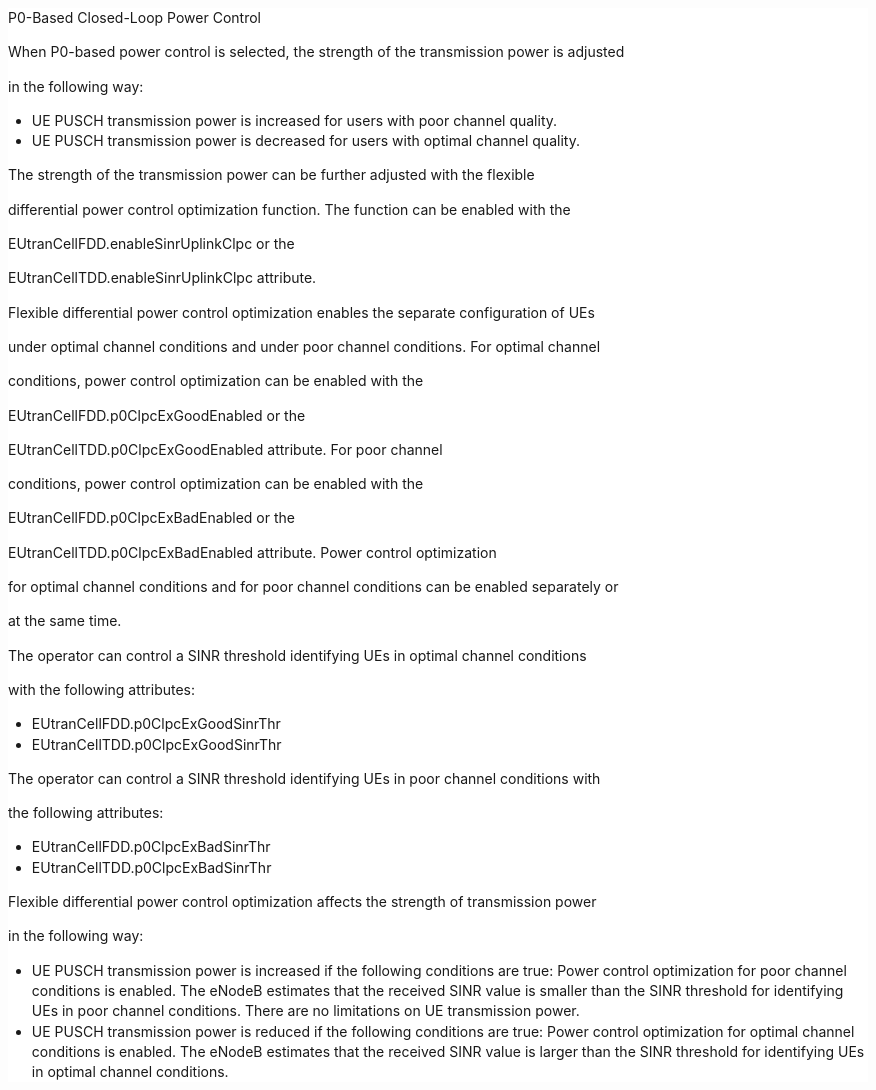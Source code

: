P0-Based Closed-Loop Power Control

When P0-based power control is selected, the strength of the transmission power is adjusted

in the following way:

- UE PUSCH transmission power is increased for users with poor channel quality.
- UE PUSCH transmission power is decreased for users with optimal channel quality.

The strength of the transmission power can be further adjusted with the flexible

differential power control optimization function. The function can be enabled with the

EUtranCellFDD.enableSinrUplinkClpc or the

EUtranCellTDD.enableSinrUplinkClpc attribute.

Flexible differential power control optimization enables the separate configuration of UEs

under optimal channel conditions and under poor channel conditions. For optimal channel

conditions, power control optimization can be enabled with the

EUtranCellFDD.p0ClpcExGoodEnabled or the

EUtranCellTDD.p0ClpcExGoodEnabled attribute. For poor channel

conditions, power control optimization can be enabled with the

EUtranCellFDD.p0ClpcExBadEnabled or the

EUtranCellTDD.p0ClpcExBadEnabled attribute. Power control optimization

for optimal channel conditions and for poor channel conditions can be enabled separately or

at the same time.

The operator can control a SINR threshold identifying UEs in optimal channel conditions

with the following attributes:

- EUtranCellFDD.p0ClpcExGoodSinrThr
- EUtranCellTDD.p0ClpcExGoodSinrThr

The operator can control a SINR threshold identifying UEs in poor channel conditions with

the following attributes:

- EUtranCellFDD.p0ClpcExBadSinrThr
- EUtranCellTDD.p0ClpcExBadSinrThr

Flexible differential power control optimization affects the strength of transmission power

in the following way:

- UE PUSCH transmission power is increased if the following conditions are true: Power control optimization for poor channel conditions is enabled. The eNodeB estimates that the received SINR value is smaller than the SINR threshold for identifying UEs in poor channel conditions. There are no limitations on UE transmission power.
- UE PUSCH transmission power is reduced if the following conditions are true: Power control optimization for optimal channel conditions is enabled. The eNodeB estimates that the received SINR value is larger than the SINR threshold for identifying UEs in optimal channel conditions.
